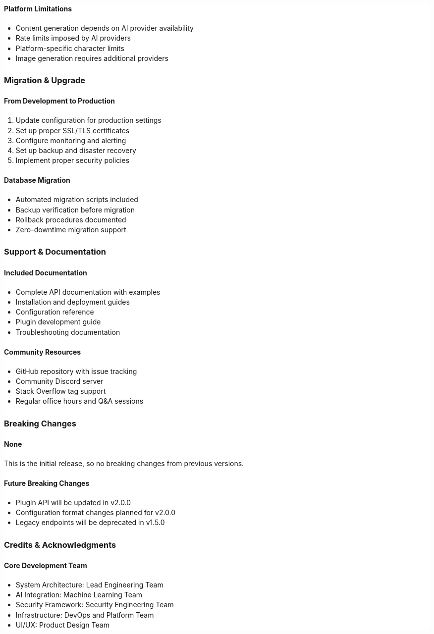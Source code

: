#### Platform Limitations
- Content generation depends on AI provider availability
- Rate limits imposed by AI providers
- Platform-specific character limits
- Image generation requires additional providers

### Migration & Upgrade

#### From Development to Production
1. Update configuration for production settings
2. Set up proper SSL/TLS certificates
3. Configure monitoring and alerting
4. Set up backup and disaster recovery
5. Implement proper security policies

#### Database Migration
- Automated migration scripts included
- Backup verification before migration
- Rollback procedures documented
- Zero-downtime migration support

### Support & Documentation

#### Included Documentation
- Complete API documentation with examples
- Installation and deployment guides
- Configuration reference
- Plugin development guide
- Troubleshooting documentation

#### Community Resources
- GitHub repository with issue tracking
- Community Discord server
- Stack Overflow tag support
- Regular office hours and Q&A sessions

### Breaking Changes

#### None
This is the initial release, so no breaking changes from previous versions.

#### Future Breaking Changes
- Plugin API will be updated in v2.0.0
- Configuration format changes planned for v2.0.0
- Legacy endpoints will be deprecated in v1.5.0

### Credits & Acknowledgments

#### Core Development Team
- System Architecture: Lead Engineering Team
- AI Integration: Machine Learning Team
- Security Framework: Security Engineering Team
- Infrastructure: DevOps and Platform Team
- UI/UX: Product Design Team
